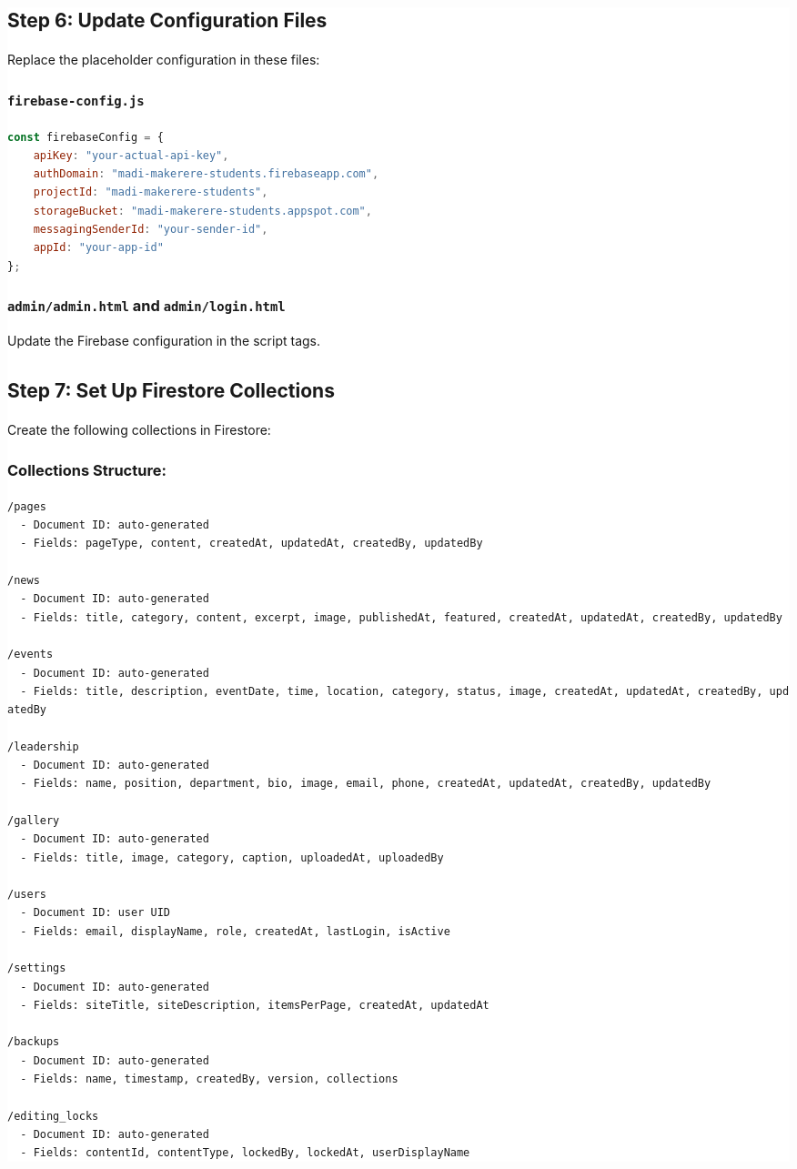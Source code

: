 ## Step 6: Update Configuration Files

Replace the placeholder configuration in these files:

### `firebase-config.js`
```javascript
const firebaseConfig = {
    apiKey: "your-actual-api-key",
    authDomain: "madi-makerere-students.firebaseapp.com",
    projectId: "madi-makerere-students",
    storageBucket: "madi-makerere-students.appspot.com",
    messagingSenderId: "your-sender-id",
    appId: "your-app-id"
};
```

### `admin/admin.html` and `admin/login.html`
Update the Firebase configuration in the script tags.

## Step 7: Set Up Firestore Collections

Create the following collections in Firestore:

### Collections Structure:
```
/pages
  - Document ID: auto-generated
  - Fields: pageType, content, createdAt, updatedAt, createdBy, updatedBy

/news
  - Document ID: auto-generated
  - Fields: title, category, content, excerpt, image, publishedAt, featured, createdAt, updatedAt, createdBy, updatedBy

/events
  - Document ID: auto-generated
  - Fields: title, description, eventDate, time, location, category, status, image, createdAt, updatedAt, createdBy, updatedBy

/leadership
  - Document ID: auto-generated
  - Fields: name, position, department, bio, image, email, phone, createdAt, updatedAt, createdBy, updatedBy

/gallery
  - Document ID: auto-generated
  - Fields: title, image, category, caption, uploadedAt, uploadedBy

/users
  - Document ID: user UID
  - Fields: email, displayName, role, createdAt, lastLogin, isActive

/settings
  - Document ID: auto-generated
  - Fields: siteTitle, siteDescription, itemsPerPage, createdAt, updatedAt

/backups
  - Document ID: auto-generated
  - Fields: name, timestamp, createdBy, version, collections

/editing_locks
  - Document ID: auto-generated
  - Fields: contentId, contentType, lockedBy, lockedAt, userDisplayName
```